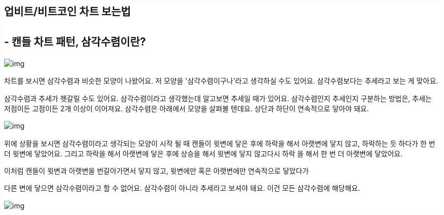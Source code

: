 

 

 

## **업비트/비트코인 차트 보는법**

## **- 캔들 차트 패턴, 삼각수렴이란?**

 

 

 



![img](https://blog.kakaocdn.net/dn/dkicbV/btreJpFlo4V/edrRUo2JXo2sEkGOalvVI1/img.png)



 

 

차트를 보시면 삼각수렴과 비슷한 모양이 나왔어요. 저 모양을 '삼각수렴이구나'라고 생각하실 수도 있어요. 삼각수렴보다는 추세라고 보는 게 맞아요.



삼각수렴과 추세가 헷갈릴 수도 있어요. 삼각수렴이라고 생각했는데 알고보면 추세일 때가 있어요. 삼각수렴인지 추세인지 구분하는 방법은, 추세는 저점이든 고점이든 2개 이상이 이어져요. 삼각수렴은 아래에서 모양을 살펴볼 텐데요. 상단과 하단이 연속적으로 닿아야 돼요.

 

 

 



 

 

 



![img](https://blog.kakaocdn.net/dn/0LKzK/btreJofnx3M/fVejtkOvBO11XJN3rkyHwK/img.png)



 

 

위에 상황을 보시면 삼각수렴이라고 생각되는 모양이 시작 될 때 캔들이 윗변에 닿은 후에 하락을 해서 아랫변에 닿지 않고, 하락하는 듯 하다가 한 번 더 윗변에 닿았어요. 그리고 하락을 해서 아랫변에 닿은 후에 상승을 해서 윗변에 닿지 않고다시 하락 을 해서 한 번 더 아랫변에 닿았어요.



이처럼 캔들이 윗변과 아랫변을 번갈아가면서 닿지 않고, 윗변에만 혹은 아랫변에만 연속적으로 닿았다가

다른 변에 닿으면 삼각수렴이라고 할 수 없어요. 삼각수렴이 아니라 추세라고 보셔야 돼요. 이건 모든 삼각수렴에 해당해요.

 

 

 



![img](https://blog.kakaocdn.net/dn/GWVPz/btreDlK0iDJ/7TMUdK8kYLrzvfNZiTiV8K/img.png)

